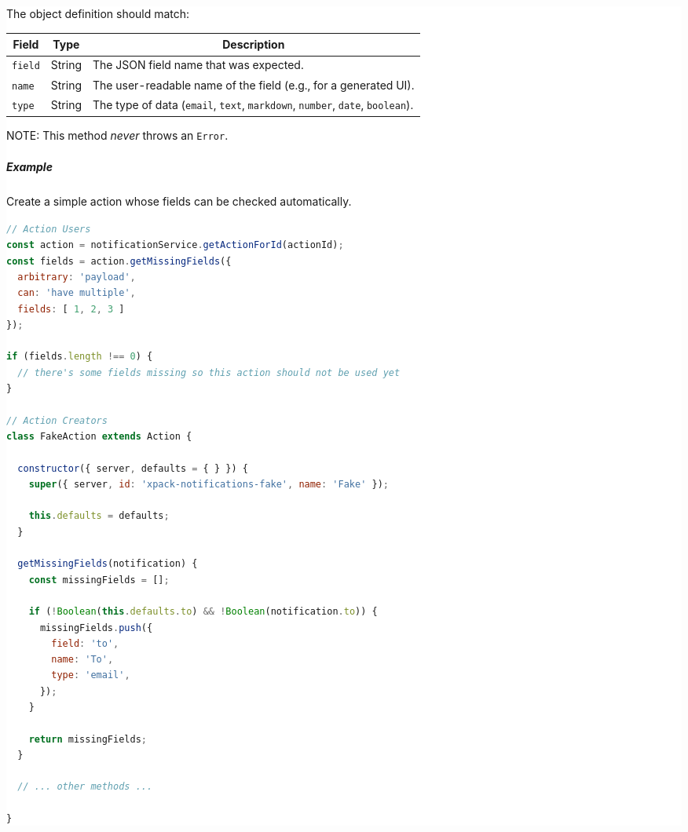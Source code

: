The object definition should match:

| Field | Type | Description |
|-------|------|-------------|
| `field` | String | The JSON field name that was expected. |
| `name` | String | The user-readable name of the field (e.g., for a generated UI). |
| `type` | String | The type of data (`email`, `text`, `markdown`, `number`, `date`, `boolean`). |

NOTE: This method _never_ throws an `Error`.

##### Example

Create a simple action whose fields can be checked automatically.

```js
// Action Users
const action = notificationService.getActionForId(actionId);
const fields = action.getMissingFields({
  arbitrary: 'payload',
  can: 'have multiple',
  fields: [ 1, 2, 3 ]
});

if (fields.length !== 0) {
  // there's some fields missing so this action should not be used yet
}

// Action Creators
class FakeAction extends Action {

  constructor({ server, defaults = { } }) {
    super({ server, id: 'xpack-notifications-fake', name: 'Fake' });

    this.defaults = defaults;
  }

  getMissingFields(notification) {
    const missingFields = [];

    if (!Boolean(this.defaults.to) && !Boolean(notification.to)) {
      missingFields.push({
        field: 'to',
        name: 'To',
        type: 'email',
      });
    }

    return missingFields;
  }

  // ... other methods ...

}
```
